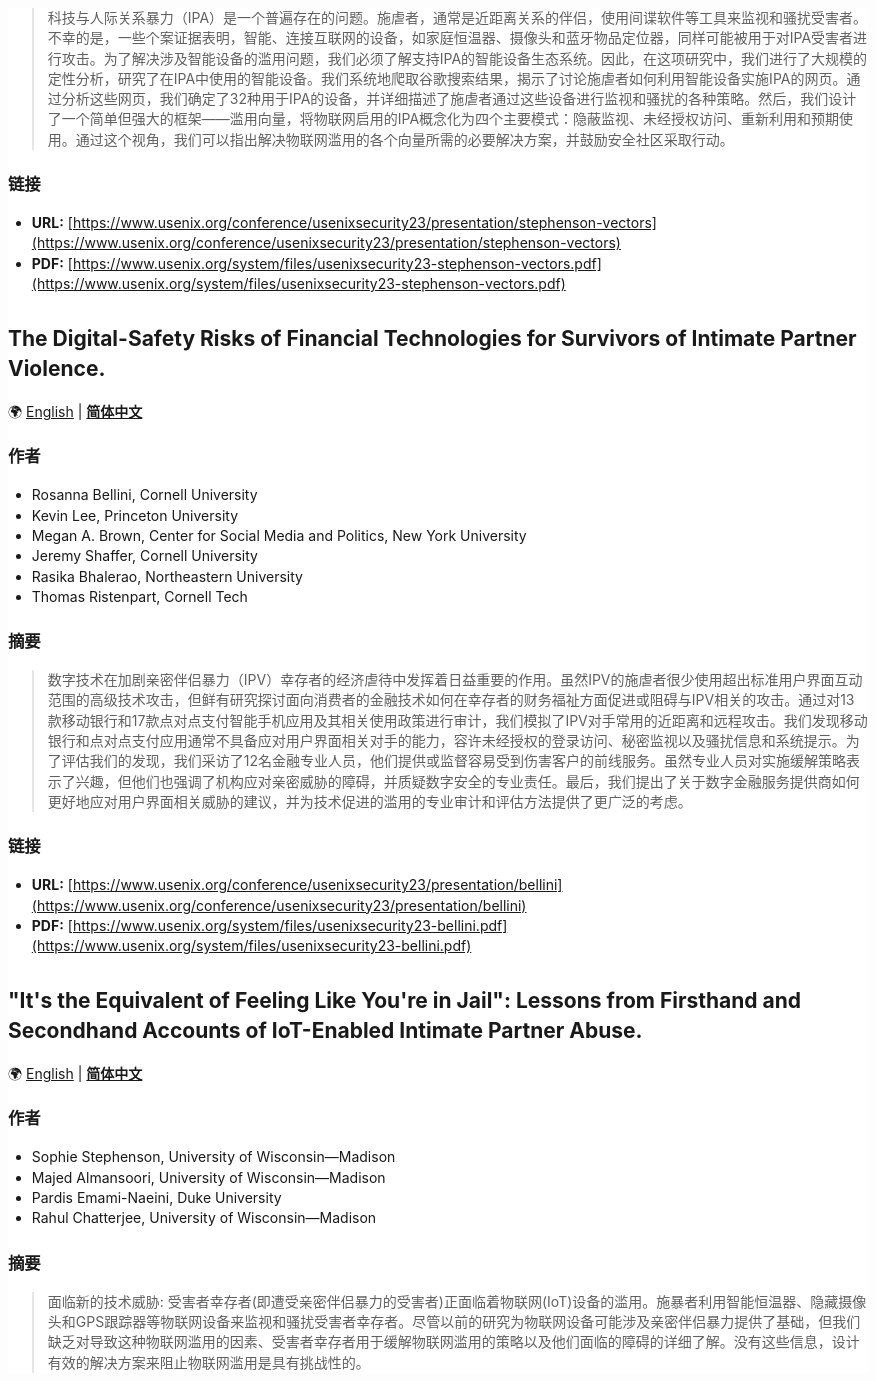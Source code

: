 > 科技与人际关系暴力（IPA）是一个普遍存在的问题。施虐者，通常是近距离关系的伴侣，使用间谍软件等工具来监视和骚扰受害者。不幸的是，一些个案证据表明，智能、连接互联网的设备，如家庭恒温器、摄像头和蓝牙物品定位器，同样可能被用于对IPA受害者进行攻击。为了解决涉及智能设备的滥用问题，我们必须了解支持IPA的智能设备生态系统。因此，在这项研究中，我们进行了大规模的定性分析，研究了在IPA中使用的智能设备。我们系统地爬取谷歌搜索结果，揭示了讨论施虐者如何利用智能设备实施IPA的网页。通过分析这些网页，我们确定了32种用于IPA的设备，并详细描述了施虐者通过这些设备进行监视和骚扰的各种策略。然后，我们设计了一个简单但强大的框架——滥用向量，将物联网启用的IPA概念化为四个主要模式：隐蔽监视、未经授权访问、重新利用和预期使用。通过这个视角，我们可以指出解决物联网滥用的各个向量所需的必要解决方案，并鼓励安全社区采取行动。

### 链接
- **URL:** [https://www.usenix.org/conference/usenixsecurity23/presentation/stephenson-vectors](https://www.usenix.org/conference/usenixsecurity23/presentation/stephenson-vectors)
- **PDF:** [https://www.usenix.org/system/files/usenixsecurity23-stephenson-vectors.pdf](https://www.usenix.org/system/files/usenixsecurity23-stephenson-vectors.pdf)
## The Digital-Safety Risks of Financial Technologies for Survivors of Intimate Partner Violence.
🌍 [English](../../../docs/en/USENIX%20Security%20Symposium/USENIX%20Security%20Symposium%202023.md#the-digital-safety-risks-of-financial-technologies-for-survivors-of-intimate-partner-violence) | **[简体中文](../../../docs/zh-CN/USENIX%20Security%20Symposium/USENIX%20Security%20Symposium%202023.md#the-digital-safety-risks-of-financial-technologies-for-survivors-of-intimate-partner-violence)**
### 作者
* Rosanna Bellini, Cornell University
* Kevin Lee, Princeton University
* Megan A. Brown, Center for Social Media and Politics, New York University
* Jeremy Shaffer, Cornell University
* Rasika Bhalerao, Northeastern University
* Thomas Ristenpart, Cornell Tech
### 摘要
> 数字技术在加剧亲密伴侣暴力（IPV）幸存者的经济虐待中发挥着日益重要的作用。虽然IPV的施虐者很少使用超出标准用户界面互动范围的高级技术攻击，但鲜有研究探讨面向消费者的金融技术如何在幸存者的财务福祉方面促进或阻碍与IPV相关的攻击。通过对13款移动银行和17款点对点支付智能手机应用及其相关使用政策进行审计，我们模拟了IPV对手常用的近距离和远程攻击。我们发现移动银行和点对点支付应用通常不具备应对用户界面相关对手的能力，容许未经授权的登录访问、秘密监视以及骚扰信息和系统提示。为了评估我们的发现，我们采访了12名金融专业人员，他们提供或监督容易受到伤害客户的前线服务。虽然专业人员对实施缓解策略表示了兴趣，但他们也强调了机构应对亲密威胁的障碍，并质疑数字安全的专业责任。最后，我们提出了关于数字金融服务提供商如何更好地应对用户界面相关威胁的建议，并为技术促进的滥用的专业审计和评估方法提供了更广泛的考虑。

### 链接
- **URL:** [https://www.usenix.org/conference/usenixsecurity23/presentation/bellini](https://www.usenix.org/conference/usenixsecurity23/presentation/bellini)
- **PDF:** [https://www.usenix.org/system/files/usenixsecurity23-bellini.pdf](https://www.usenix.org/system/files/usenixsecurity23-bellini.pdf)
## "It's the Equivalent of Feeling Like You're in Jail": Lessons from Firsthand and Secondhand Accounts of IoT-Enabled Intimate Partner Abuse.
🌍 [English](../../../docs/en/USENIX%20Security%20Symposium/USENIX%20Security%20Symposium%202023.md#its-the-equivalent-of-feeling-like-youre-in-jail-lessons-from-firsthand-and-secondhand-accounts-of-iot-enabled-intimate-partner-abuse) | **[简体中文](../../../docs/zh-CN/USENIX%20Security%20Symposium/USENIX%20Security%20Symposium%202023.md#its-the-equivalent-of-feeling-like-youre-in-jail-lessons-from-firsthand-and-secondhand-accounts-of-iot-enabled-intimate-partner-abuse)**
### 作者
* Sophie Stephenson, University of Wisconsin—Madison
* Majed Almansoori, University of Wisconsin—Madison
* Pardis Emami-Naeini, Duke University
* Rahul Chatterjee, University of Wisconsin—Madison
### 摘要
> 面临新的技术威胁: 受害者幸存者(即遭受亲密伴侣暴力的受害者)正面临着物联网(IoT)设备的滥用。施暴者利用智能恒温器、隐藏摄像头和GPS跟踪器等物联网设备来监视和骚扰受害者幸存者。尽管以前的研究为物联网设备可能涉及亲密伴侣暴力提供了基础，但我们缺乏对导致这种物联网滥用的因素、受害者幸存者用于缓解物联网滥用的策略以及他们面临的障碍的详细了解。没有这些信息，设计有效的解决方案来阻止物联网滥用是具有挑战性的。
> 
> 
> 
> 
> 